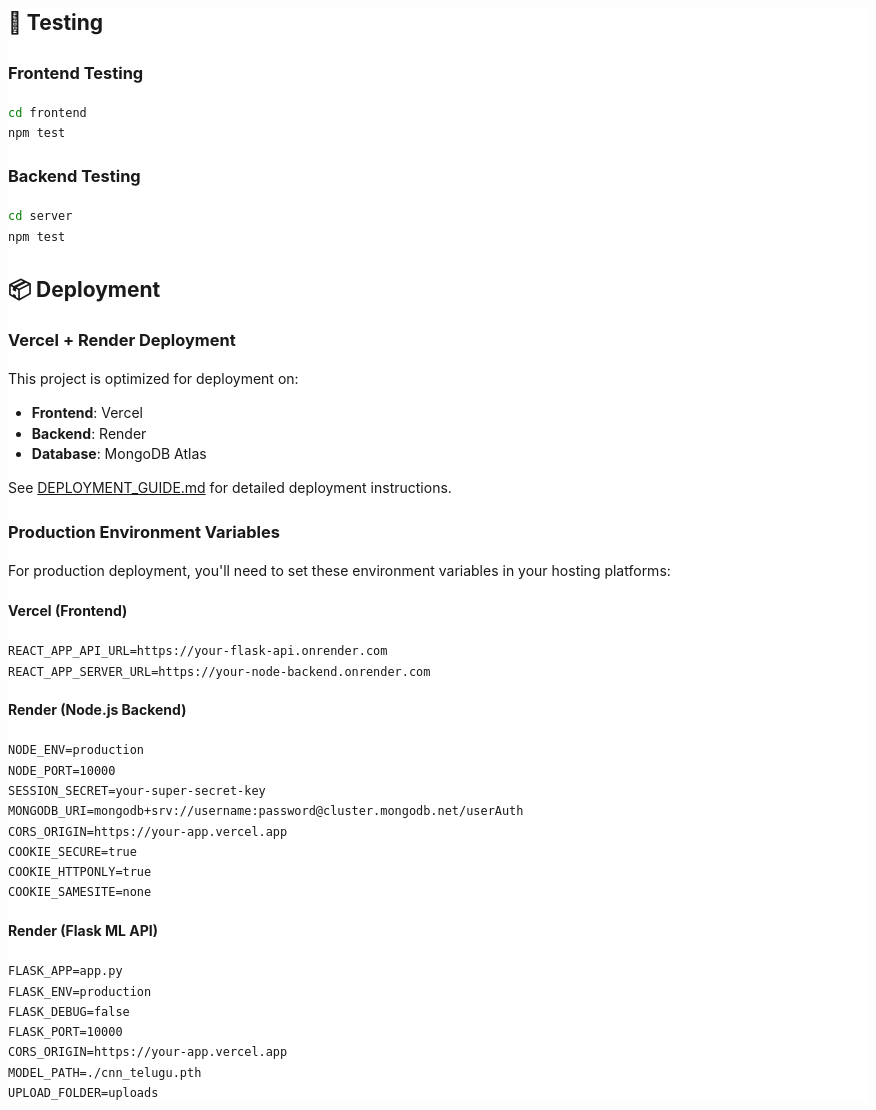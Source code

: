 ## 🧪 Testing

### Frontend Testing
```bash
cd frontend
npm test
```

### Backend Testing
```bash
cd server
npm test
```

## 📦 Deployment

### Vercel + Render Deployment

This project is optimized for deployment on:
- **Frontend**: Vercel
- **Backend**: Render
- **Database**: MongoDB Atlas

See [DEPLOYMENT_GUIDE.md](./DEPLOYMENT_GUIDE.md) for detailed deployment instructions.

### Production Environment Variables

For production deployment, you'll need to set these environment variables in your hosting platforms:

#### Vercel (Frontend)
```env
REACT_APP_API_URL=https://your-flask-api.onrender.com
REACT_APP_SERVER_URL=https://your-node-backend.onrender.com
```

#### Render (Node.js Backend)
```env
NODE_ENV=production
NODE_PORT=10000
SESSION_SECRET=your-super-secret-key
MONGODB_URI=mongodb+srv://username:password@cluster.mongodb.net/userAuth
CORS_ORIGIN=https://your-app.vercel.app
COOKIE_SECURE=true
COOKIE_HTTPONLY=true
COOKIE_SAMESITE=none
```

#### Render (Flask ML API)
```env
FLASK_APP=app.py
FLASK_ENV=production
FLASK_DEBUG=false
FLASK_PORT=10000
CORS_ORIGIN=https://your-app.vercel.app
MODEL_PATH=./cnn_telugu.pth
UPLOAD_FOLDER=uploads
```
